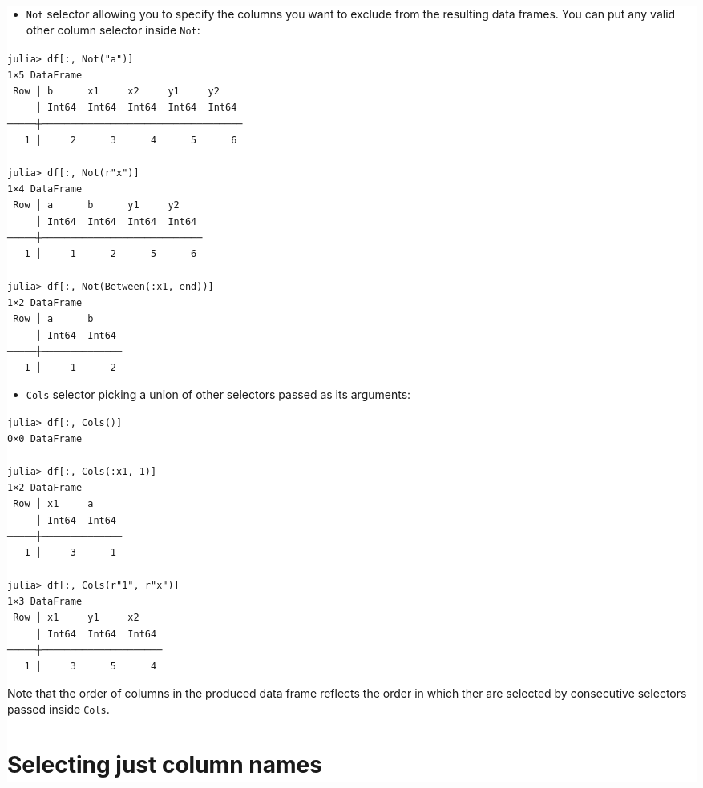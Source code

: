 * `Not` selector allowing you to specify the columns you want to exclude from
  the resulting data frames. You can put any valid other column selector
  inside `Not`:

```
julia> df[:, Not("a")]
1×5 DataFrame
 Row │ b      x1     x2     y1     y2
     │ Int64  Int64  Int64  Int64  Int64
─────┼───────────────────────────────────
   1 │     2      3      4      5      6

julia> df[:, Not(r"x")]
1×4 DataFrame
 Row │ a      b      y1     y2
     │ Int64  Int64  Int64  Int64
─────┼────────────────────────────
   1 │     1      2      5      6

julia> df[:, Not(Between(:x1, end))]
1×2 DataFrame
 Row │ a      b
     │ Int64  Int64
─────┼──────────────
   1 │     1      2
```

* `Cols` selector picking a union of other selectors passed as its arguments:

```
julia> df[:, Cols()]
0×0 DataFrame

julia> df[:, Cols(:x1, 1)]
1×2 DataFrame
 Row │ x1     a
     │ Int64  Int64
─────┼──────────────
   1 │     3      1

julia> df[:, Cols(r"1", r"x")]
1×3 DataFrame
 Row │ x1     y1     x2
     │ Int64  Int64  Int64
─────┼─────────────────────
   1 │     3      5      4
```

Note that the order of columns in the produced data frame reflects the order
in which ther are selected by consecutive selectors passed inside `Cols`.

# Selecting just column names


[post]: https://bkamins.github.io/julialang/2021/01/30/bang.html
[df]: https://github.com/JuliaData/DataFrames.jl